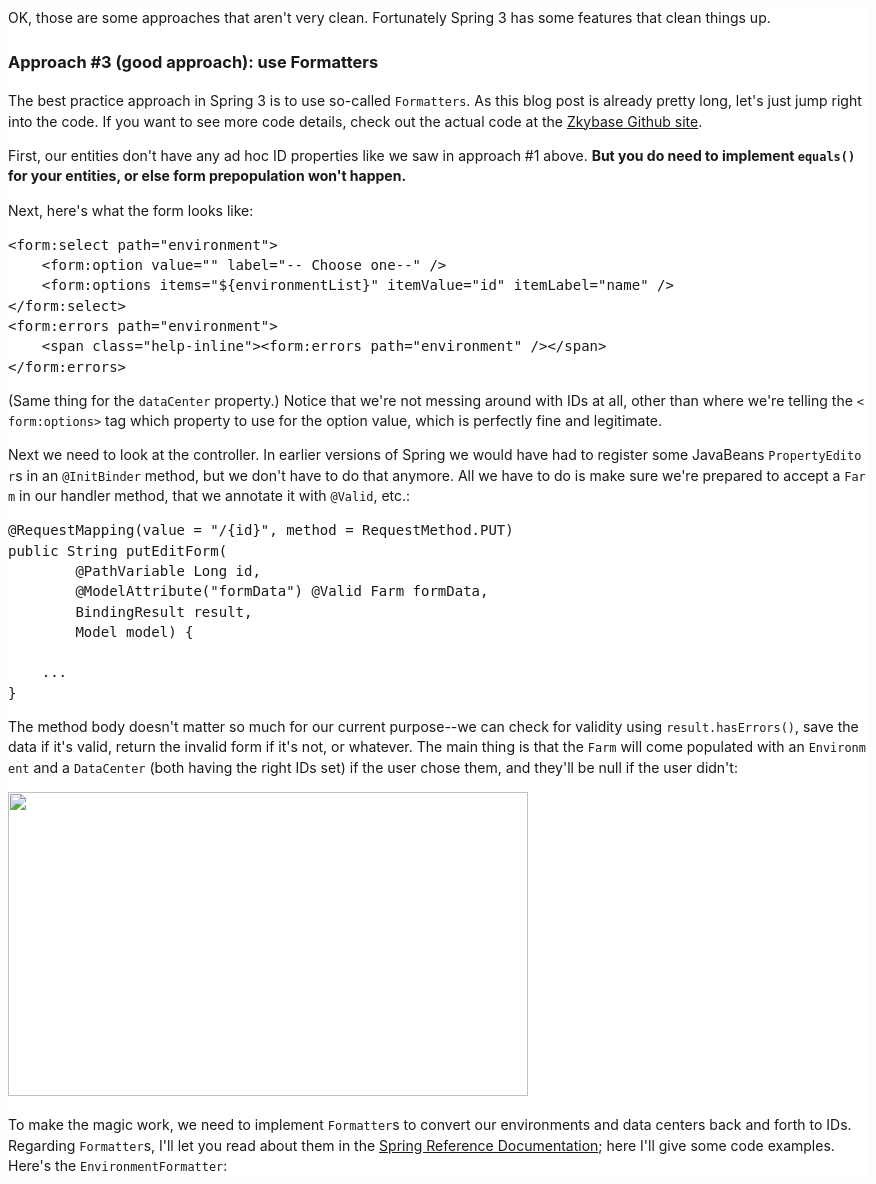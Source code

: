 OK, those are some approaches that aren't very clean. Fortunately Spring 3 has some features that clean things up.

<h3>Approach #3 (good approach): use Formatters</h3>

The best practice approach in Spring 3 is to use so-called <code>Formatters</code>. As this blog post is already pretty long, let's just jump right into the code. If you want to see more code details, check out the actual code at the <a title="Zkybase GitHub site" href="https://github.com/williewheeler/zkybase">Zkybase Github site</a>.

First, our entities don't have any ad hoc ID properties like we saw in approach #1 above. <strong>But you do need to implement <code>equals()</code> for your entities, or else form prepopulation won't happen.</strong>

Next, here's what the form looks like:

<pre>&lt;form:select path="environment"&gt;
    &lt;form:option value="" label="-- Choose one--" /&gt;
    &lt;form:options items="${environmentList}" itemValue="id" itemLabel="name" /&gt;
&lt;/form:select&gt;
&lt;form:errors path="environment"&gt;
    &lt;span class="help-inline"&gt;&lt;form:errors path="environment" /&gt;&lt;/span&gt;
&lt;/form:errors&gt;</pre>

(Same thing for the <code>dataCenter</code> property.) Notice that we're not messing around with IDs at all, other than where we're telling the <code>&lt;form:options&gt;</code> tag which property to use for the option value, which is perfectly fine and legitimate.

Next we need to look at the controller. In earlier versions of Spring we would have had to register some JavaBeans <code>PropertyEditor</code>s in an <code>@InitBinder</code> method, but we don't have to do that anymore. All we have to do is make sure we're prepared to accept a <code>Farm</code> in our handler method, that we annotate it with <code>@Valid</code>, etc.:

<pre>@RequestMapping(value = "/{id}", method = RequestMethod.PUT)
public String putEditForm(
        @PathVariable Long id,
        @ModelAttribute("formData") @Valid Farm formData,
        BindingResult result,
        Model model) {

    ...
}</pre>

The method body doesn't matter so much for our current purpose--we can check for validity using <code>result.hasErrors()</code>, save the data if it's valid, return the invalid form if it's not, or whatever. The main thing is that the <code>Farm</code> will come populated with an <code>Environment</code> and a <code>DataCenter</code> (both having the right IDs set) if the user chose them, and they'll be null if the user didn't:

<a href="http://springinpractice.com/wp-content/uploads/2012/01/farm_errors2.png"><img class="alignnone size-full wp-image-539" title="Farm with validation errors" src="http://springinpractice.com/wp-content/uploads/2012/01/farm_errors2.png" alt="" width="520" height="304" /></a>

To make the magic work, we need to implement <code>Formatter</code>s to convert our environments and data centers back and forth to IDs. Regarding <code>Formatter</code>s, I'll let you read about them in the <a href="http://static.springsource.org/spring/docs/current/spring-framework-reference/html/validation.html#format">Spring Reference Documentation</a>; here I'll give some code examples. Here's the <code>EnvironmentFormatter</code>:
